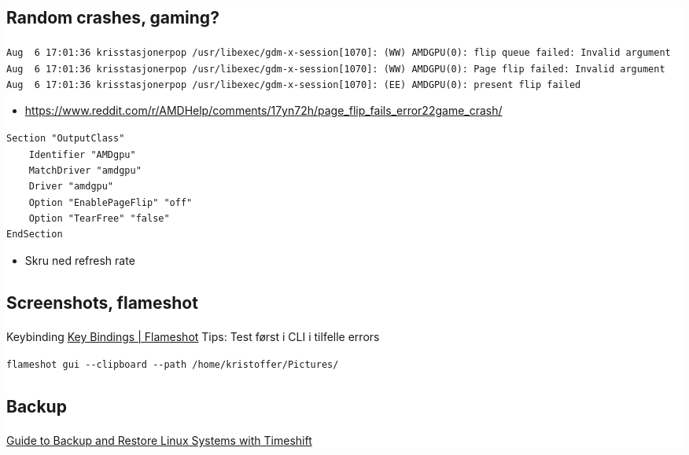 ## Random crashes, gaming?
```log
Aug  6 17:01:36 krisstasjonerpop /usr/libexec/gdm-x-session[1070]: (WW) AMDGPU(0): flip queue failed: Invalid argument
Aug  6 17:01:36 krisstasjonerpop /usr/libexec/gdm-x-session[1070]: (WW) AMDGPU(0): Page flip failed: Invalid argument
Aug  6 17:01:36 krisstasjonerpop /usr/libexec/gdm-x-session[1070]: (EE) AMDGPU(0): present flip failed
```
- https://www.reddit.com/r/AMDHelp/comments/17yn72h/page_flip_fails_error22game_crash/
```
Section "OutputClass"
	Identifier "AMDgpu"
	MatchDriver "amdgpu"
	Driver "amdgpu"
	Option "EnablePageFlip" "off"
	Option "TearFree" "false"
EndSection
```
- Skru ned refresh rate

## Screenshots, flameshot
Keybinding [Key Bindings \| Flameshot](https://flameshot.org/docs/guide/key-bindings/#on-ubuntu-and-other-gnome-based-distros)
Tips: Test først i CLI i tilfelle errors
```
flameshot gui --clipboard --path /home/kristoffer/Pictures/
```


## Backup 
[Guide to Backup and Restore Linux Systems with Timeshift](https://itsfoss.com/backup-restore-linux-timeshift/)